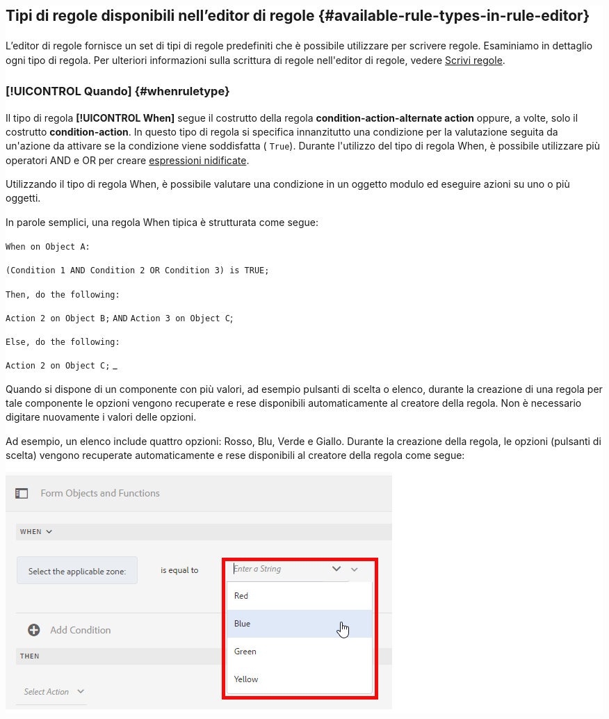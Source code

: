 ## Tipi di regole disponibili nell’editor di regole {#available-rule-types-in-rule-editor}

L’editor di regole fornisce un set di tipi di regole predefiniti che è possibile utilizzare per scrivere regole. Esaminiamo in dettaglio ogni tipo di regola. Per ulteriori informazioni sulla scrittura di regole nell&#39;editor di regole, vedere [Scrivi regole](rule-editor.md#p-write-rules-p).

### [!UICONTROL Quando] {#whenruletype}

Il tipo di regola **[!UICONTROL When]** segue il costrutto della regola **condition-action-alternate action** oppure, a volte, solo il costrutto **condition-action**. In questo tipo di regola si specifica innanzitutto una condizione per la valutazione seguita da un&#39;azione da attivare se la condizione viene soddisfatta ( `True`). Durante l&#39;utilizzo del tipo di regola When, è possibile utilizzare più operatori AND e OR per creare [espressioni nidificate](#nestedexpressions).

Utilizzando il tipo di regola When, è possibile valutare una condizione in un oggetto modulo ed eseguire azioni su uno o più oggetti.

In parole semplici, una regola When tipica è strutturata come segue:

`When on Object A:`

`(Condition 1 AND Condition 2 OR Condition 3) is TRUE;`

`Then, do the following:`

`Action 2 on Object B;`
`AND`
`Action 3 on Object C`;

`Else, do the following:`

`Action 2 on Object C;`
_

Quando si dispone di un componente con più valori, ad esempio pulsanti di scelta o elenco, durante la creazione di una regola per tale componente le opzioni vengono recuperate e rese disponibili automaticamente al creatore della regola. Non è necessario digitare nuovamente i valori delle opzioni.

Ad esempio, un elenco include quattro opzioni: Rosso, Blu, Verde e Giallo. Durante la creazione della regola, le opzioni (pulsanti di scelta) vengono recuperate automaticamente e rese disponibili al creatore della regola come segue:

![Più valori visualizza le opzioni](assets/multivaluefcdisplaysoptions.png)
